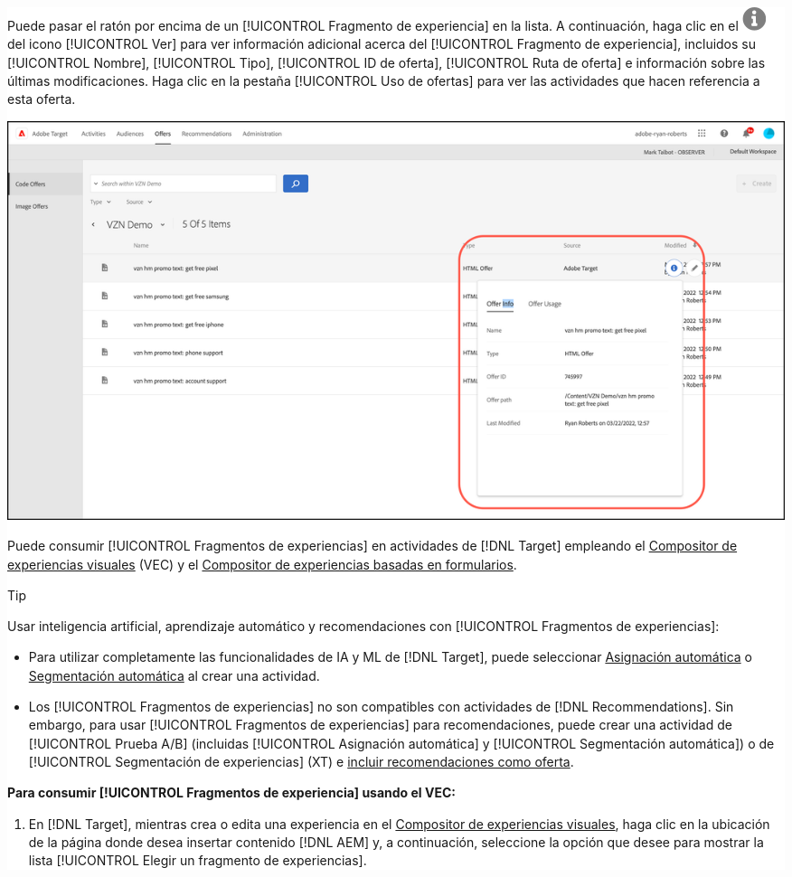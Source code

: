 Puede pasar el ratón por encima de un [!UICONTROL Fragmento de experiencia] en la lista. A continuación, haga clic en el ![Icono de información](/help/main/c-integrating-target-with-mac/aem/assets/icon-info.png) del icono [!UICONTROL Ver] para ver información adicional acerca del [!UICONTROL Fragmento de experiencia], incluidos su [!UICONTROL Nombre], [!UICONTROL Tipo], [!UICONTROL ID de oferta], [!UICONTROL Ruta de oferta] e información sobre las últimas modificaciones. Haga clic en la pestaña [!UICONTROL Uso de ofertas] para ver las actividades que hacen referencia a esta oferta.

![Elemento emergente de información de Fragmento de experiencia](/help/main/c-integrating-target-with-mac/aem/assets/xf-info-popup.png)

Puede consumir [!UICONTROL Fragmentos de experiencias] en actividades de [!DNL Target] empleando el [Compositor de experiencias visuales](/help/main/c-experiences/c-visual-experience-composer/visual-experience-composer.md) (VEC) y el [Compositor de experiencias basadas en formularios](/help/main/c-experiences/form-experience-composer.md).


>[!TIP]
>
>Usar inteligencia artificial, aprendizaje automático y recomendaciones con [!UICONTROL Fragmentos de experiencias]:
>
>* Para utilizar completamente las funcionalidades de IA y ML de [!DNL Target], puede seleccionar [Asignación automática](/help/main/c-activities/automated-traffic-allocation/automated-traffic-allocation.md#concept_A1407678796B4C569E94CBA8A9F7F5D4) o [Segmentación automática](/help/main/c-activities/auto-target/auto-target-to-optimize.md) al crear una actividad.
>
>* Los [!UICONTROL Fragmentos de experiencias] no son compatibles con actividades de [!DNL Recommendations]. Sin embargo, para usar [!UICONTROL Fragmentos de experiencias] para recomendaciones, puede crear una actividad de [!UICONTROL Prueba A/B] (incluidas [!UICONTROL Asignación automática] y [!UICONTROL Segmentación automática]) o de [!UICONTROL Segmentación de experiencias] (XT) e [incluir recomendaciones como oferta](/help/main/c-recommendations/recommendations-as-an-offer.md).


**Para consumir [!UICONTROL Fragmentos de experiencia] usando el VEC:**

1. En [!DNL Target], mientras crea o edita una experiencia en el [Compositor de experiencias visuales](/help/main/c-experiences/experiences.md#concept_A2E10F6AFB3D4AEAB6951EE14688848D), haga clic en la ubicación de la página donde desea insertar contenido [!DNL AEM] y, a continuación, seleccione la opción que desee para mostrar la lista [!UICONTROL Elegir un fragmento de experiencias].
